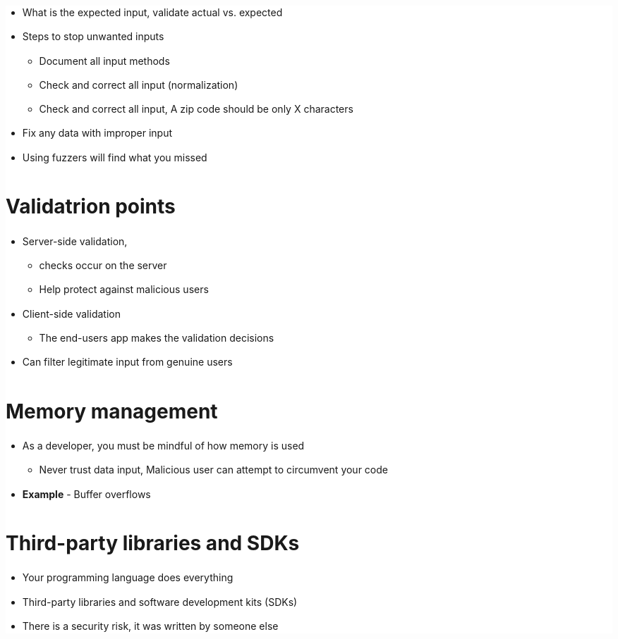 - What is the expected input, validate actual vs. expected



- Steps to stop unwanted inputs

  - Document all input methods

  - Check and correct all input (normalization)

  - Check and correct all input, A zip code should be only X characters



- Fix any data with improper input

- Using fuzzers will find what you missed



# Validatrion points

- Server-side validation,

  - checks occur on the server

  - Help protect against malicious users



- Client-side validation

  - The end-users app makes the validation decisions 



- Can filter legitimate input from genuine users 



# Memory management

- As a developer, you must be mindful of how memory is used

  - Never trust data input, Malicious user can attempt to circumvent your code



- **Example** - Buffer overflows



# Third-party libraries and SDKs

- Your programming language does everything



- Third-party libraries and software development kits (SDKs) 



- There is a security risk, it was written by someone else 


